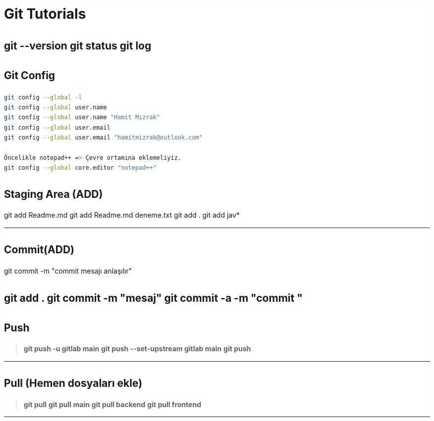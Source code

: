 # Git Tutorials
git --version
git status
git log
---

## Git Config
```sh
git config --global -l 
git config --global user.name 
git config --global user.name "Hamit Mızrak" 
git config --global user.email  
git config --global user.email "hamitmizrak@outlook.com" 

Öncelikle notepad++ => Çevre ortamına eklemeliyiz.
git config --global core.editor "notepad++"
```

## Staging Area (ADD)
git add Readme.md
git add Readme.md deneme.txt
git add .
git add jav*

---
## Commit(ADD)
git commit -m "commit mesajı anlaşılır"

git add .
git commit -m "mesaj"
git commit -a -m "commit "
---

## Push
> **git push -u gitlab main**
> **git push --set-upstream gitlab main**
> **git push**
---

## Pull (Hemen dosyaları ekle)
> **git pull**
> **git pull main**
> **git pull backend**
> **git pull frontend**
---

